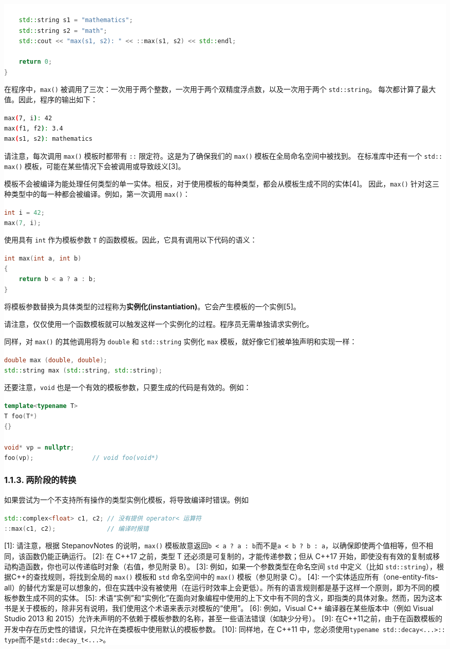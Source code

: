 ```c++

    std::string s1 = "mathematics";
    std::string s2 = "math";
    std::cout << "max(s1, s2): " << ::max(s1, s2) << std::endl;

    return 0;
}
```
在程序中，`max()` 被调用了三次：一次用于两个整数，一次用于两个双精度浮点数，以及一次用于两个 `std::string`。
每次都计算了最大值。因此，程序的输出如下：
```bash
max(7, i): 42
max(f1, f2): 3.4
max(s1, s2): mathematics
```
请注意，每次调用 `max()` 模板时都带有 `::` 限定符。这是为了确保我们的 `max()` 模板在全局命名空间中被找到。
在标准库中还有一个 `std::max()` 模板，可能在某些情况下会被调用或导致歧义[3]。

模板不会被编译为能处理任何类型的单一实体。相反，对于使用模板的每种类型，都会从模板生成不同的实体[4]。
因此，`max()` 针对这三种类型中的每一种都会被编译。例如，第一次调用 `max()`：
```c++
int i = 42;
max(7, i);
```
使用具有 `int` 作为模板参数 `T` 的函数模板。因此，它具有调用以下代码的语义：
```c++
int max(int a, int b)
{
    return b < a ? a : b;
}
```

将模板参数替换为具体类型的过程称为**实例化(instantiation)**。它会产生模板的一个实例[5]。

请注意，仅仅使用一个函数模板就可以触发这样一个实例化的过程。程序员无需单独请求实例化。

同样，对 `max()` 的其他调用将为 `double` 和 `std::string` 实例化 `max` 模板，就好像它们被单独声明和实现一样：
```c++
double max (double, double);
std::string max (std::string, std::string);
```

还要注意，`void` 也是一个有效的模板参数，只要生成的代码是有效的。例如：
```c++
template<typename T>
T foo(T*)
{}

void* vp = nullptr;
foo(vp);                // void foo(void*)
```

### 1.1.3. 两阶段的转换

如果尝试为一个不支持所有操作的类型实例化模板，将导致编译时错误。例如
```c++
std::complex<float> c1, c2; // 没有提供 operator< 运算符
::max(c1, c2);              // 编译时报错
```


[1]: 请注意，根据 StepanovNotes 的说明，`max()` 模板故意返回`b < a ? a : b`而不是`a < b ? b : a`，以确保即使两个值相等，但不相同，该函数仍能正确运行。
[2]: 在 C++17 之前，类型 T 还必须是可复制的，才能传递参数；但从 C++17 开始，即使没有有效的复制或移动构造函数，你也可以传递临时对象（右值，参见附录 B）。
[3]: 例如，如果一个参数类型在命名空间 `std` 中定义（比如 `std::string`），根据C++的查找规则，将找到全局的 `max()` 模板和 `std` 命名空间中的 `max()` 模板（参见附录 C）。
[4]: 一个实体适应所有（one-entity-fits-all）的替代方案是可以想象的，但在实践中没有被使用（在运行时效率上会更低）。所有的语言规则都是基于这样一个原则，即为不同的模板参数生成不同的实体。
[5]: 术语“实例”和“实例化”在面向对象编程中使用的上下文中有不同的含义，即指类的具体对象。然而，因为这本书是关于模板的，除非另有说明，我们使用这个术语来表示对模板的“使用”。
[6]: 例如，Visual C++ 编译器在某些版本中（例如 Visual Studio 2013 和 2015）允许未声明的不依赖于模板参数的名称，甚至一些语法错误（如缺少分号）。
[9]: 在C++11之前，由于在函数模板的开发中存在历史性的错误，只允许在类模板中使用默认的模板参数。
[10]: 同样地，在 C++11 中，您必须使用`typename std::decay<...>::type`而不是`std::decay_t<...>`。